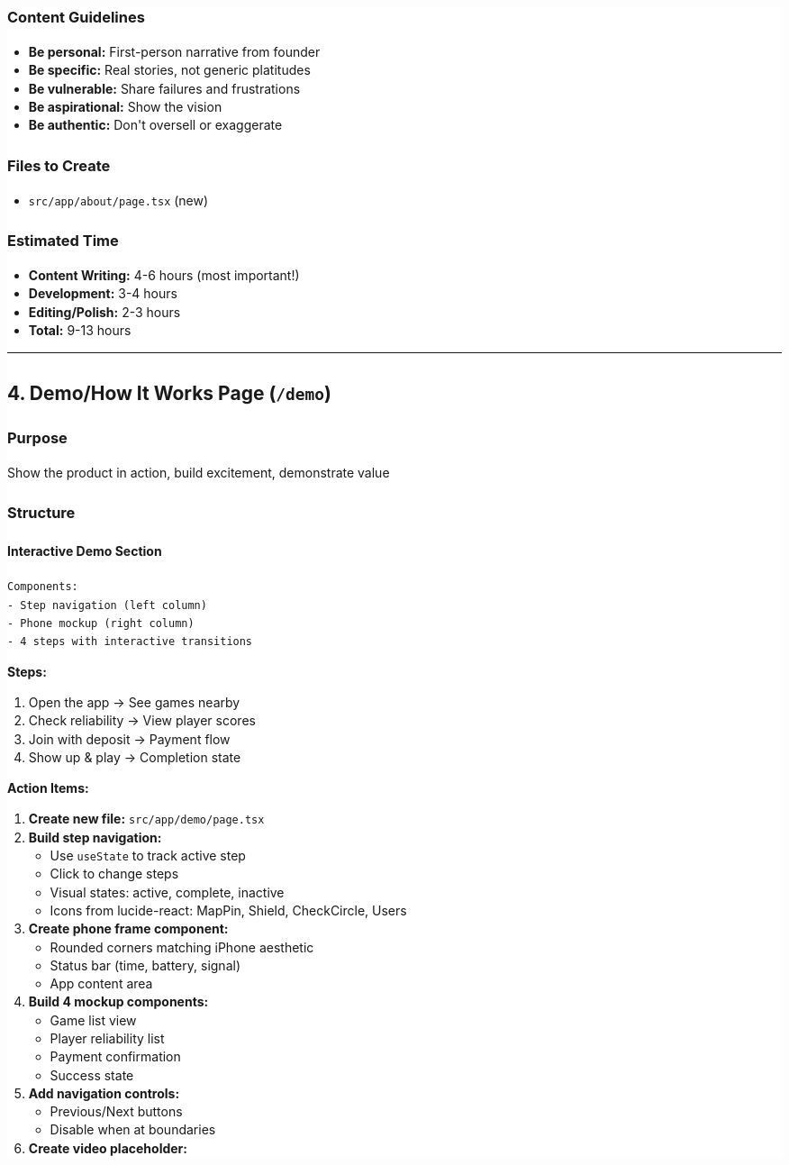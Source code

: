 ### Content Guidelines

- **Be personal:** First-person narrative from founder
- **Be specific:** Real stories, not generic platitudes
- **Be vulnerable:** Share failures and frustrations
- **Be aspirational:** Show the vision
- **Be authentic:** Don't oversell or exaggerate

### Files to Create

- `src/app/about/page.tsx` (new)

### Estimated Time

- **Content Writing:** 4-6 hours (most important!)
- **Development:** 3-4 hours
- **Editing/Polish:** 2-3 hours
- **Total:** 9-13 hours

---

## 4. Demo/How It Works Page (`/demo`)

### Purpose

Show the product in action, build excitement, demonstrate value

### Structure

#### **Interactive Demo Section**

```
Components:
- Step navigation (left column)
- Phone mockup (right column)
- 4 steps with interactive transitions
```

**Steps:**

1. Open the app → See games nearby
2. Check reliability → View player scores
3. Join with deposit → Payment flow
4. Show up & play → Completion state

**Action Items:**

1. **Create new file:** `src/app/demo/page.tsx`
2. **Build step navigation:**
   - Use `useState` to track active step
   - Click to change steps
   - Visual states: active, complete, inactive
   - Icons from lucide-react: MapPin, Shield, CheckCircle, Users
3. **Create phone frame component:**
   - Rounded corners matching iPhone aesthetic
   - Status bar (time, battery, signal)
   - App content area
4. **Build 4 mockup components:**
   - Game list view
   - Player reliability list
   - Payment confirmation
   - Success state
5. **Add navigation controls:**
   - Previous/Next buttons
   - Disable when at boundaries
6. **Create video placeholder:**